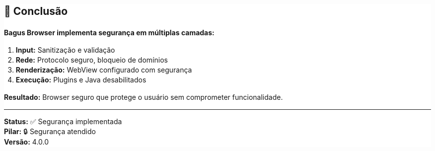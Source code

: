 
## 🎯 Conclusão

**Bagus Browser implementa segurança em múltiplas camadas:**

1. **Input:** Sanitização e validação
2. **Rede:** Protocolo seguro, bloqueio de domínios
3. **Renderização:** WebView configurado com segurança
4. **Execução:** Plugins e Java desabilitados

**Resultado:** Browser seguro que protege o usuário sem comprometer funcionalidade.

---

**Status:** ✅ Segurança implementada  
**Pilar:** 🔒 Segurança atendido  
**Versão:** 4.0.0
